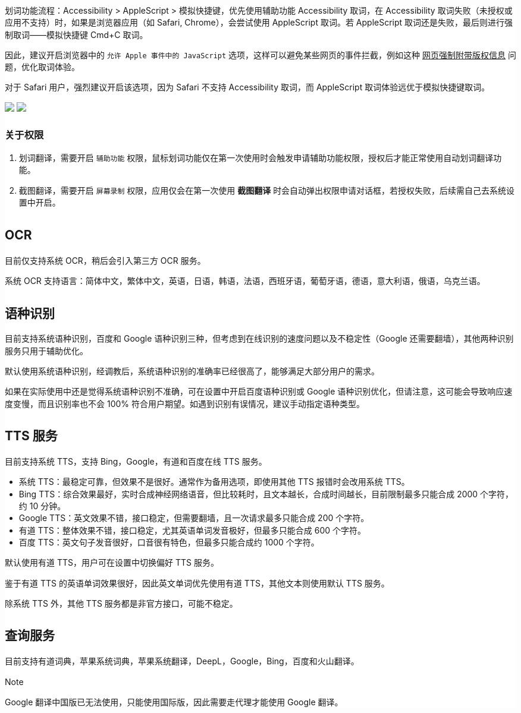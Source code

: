 划词功能流程：Accessibility > AppleScript > 模拟快捷键，优先使用辅助功能 Accessibility 取词，在 Accessibility 取词失败（未授权或应用不支持）时，如果是浏览器应用（如 Safari, Chrome），会尝试使用 AppleScript 取词。若 AppleScript 取词还是失败，最后则进行强制取词——模拟快捷键 Cmd+C 取词。

因此，建议开启浏览器中的 `允许 Apple 事件中的 JavaScript` 选项，这样可以避免某些网页的事件拦截，例如这种 [网页强制附带版权信息](https://github.com/tisfeng/Easydict/issues/85) 问题，优化取词体验。

对于 Safari 用户，强烈建议开启该选项，因为 Safari 不支持 Accessibility 取词，而 AppleScript 取词体验远优于模拟快捷键取词。

<div>
    <img src="https://raw.githubusercontent.com/tisfeng/ImageBed/main/uPic/image-20230708115811617-1688788691.png" width="45%">
    <img src="https://raw.githubusercontent.com/tisfeng/ImageBed/main/uPic/image-20230708115827839-1688788707.png" width="45%">
</div>

### 关于权限

1. 划词翻译，需要开启 `辅助功能` 权限，鼠标划词功能仅在第一次使用时会触发申请辅助功能权限，授权后才能正常使用自动划词翻译功能。

2. 截图翻译，需要开启 `屏幕录制` 权限，应用仅会在第一次使用 **截图翻译** 时会自动弹出权限申请对话框，若授权失败，后续需自己去系统设置中开启。

## OCR

目前仅支持系统 OCR，稍后会引入第三方 OCR 服务。

系统 OCR 支持语言：简体中文，繁体中文，英语，日语，韩语，法语，西班牙语，葡萄牙语，德语，意大利语，俄语，乌克兰语。

## 语种识别

目前支持系统语种识别，百度和 Google 语种识别三种，但考虑到在线识别的速度问题以及不稳定性（Google 还需要翻墙），其他两种识别服务只用于辅助优化。

默认使用系统语种识别，经调教后，系统语种识别的准确率已经很高了，能够满足大部分用户的需求。

如果在实际使用中还是觉得系统语种识别不准确，可在设置中开启百度语种识别或 Google 语种识别优化，但请注意，这可能会导致响应速度变慢，而且识别率也不会 100% 符合用户期望。如遇到识别有误情况，建议手动指定语种类型。

## TTS 服务

目前支持系统 TTS，支持 Bing，Google，有道和百度在线 TTS 服务。

- 系统 TTS：最稳定可靠，但效果不是很好。通常作为备用选项，即使用其他 TTS 报错时会改用系统 TTS。
- Bing TTS：综合效果最好，实时合成神经网络语音，但比较耗时，且文本越长，合成时间越长，目前限制最多只能合成 2000 个字符，约 10 分钟。
- Google TTS：英文效果不错，接口稳定，但需要翻墙，且一次请求最多只能合成 200 个字符。
- 有道 TTS：整体效果不错，接口稳定，尤其英语单词发音极好，但最多只能合成 600 个字符。
- 百度 TTS：英文句子发音很好，口音很有特色，但最多只能合成约 1000 个字符。

默认使用有道 TTS，用户可在设置中切换偏好 TTS 服务。

鉴于有道 TTS 的英语单词效果很好，因此英文单词优先使用有道 TTS，其他文本则使用默认 TTS 服务。

除系统 TTS 外，其他 TTS 服务都是非官方接口，可能不稳定。

## 查询服务

目前支持有道词典，苹果系统词典，苹果系统翻译，DeepL，Google，Bing，百度和火山翻译。

> [!NOTE]
> Google 翻译中国版已无法使用，只能使用国际版，因此需要走代理才能使用 Google 翻译。
